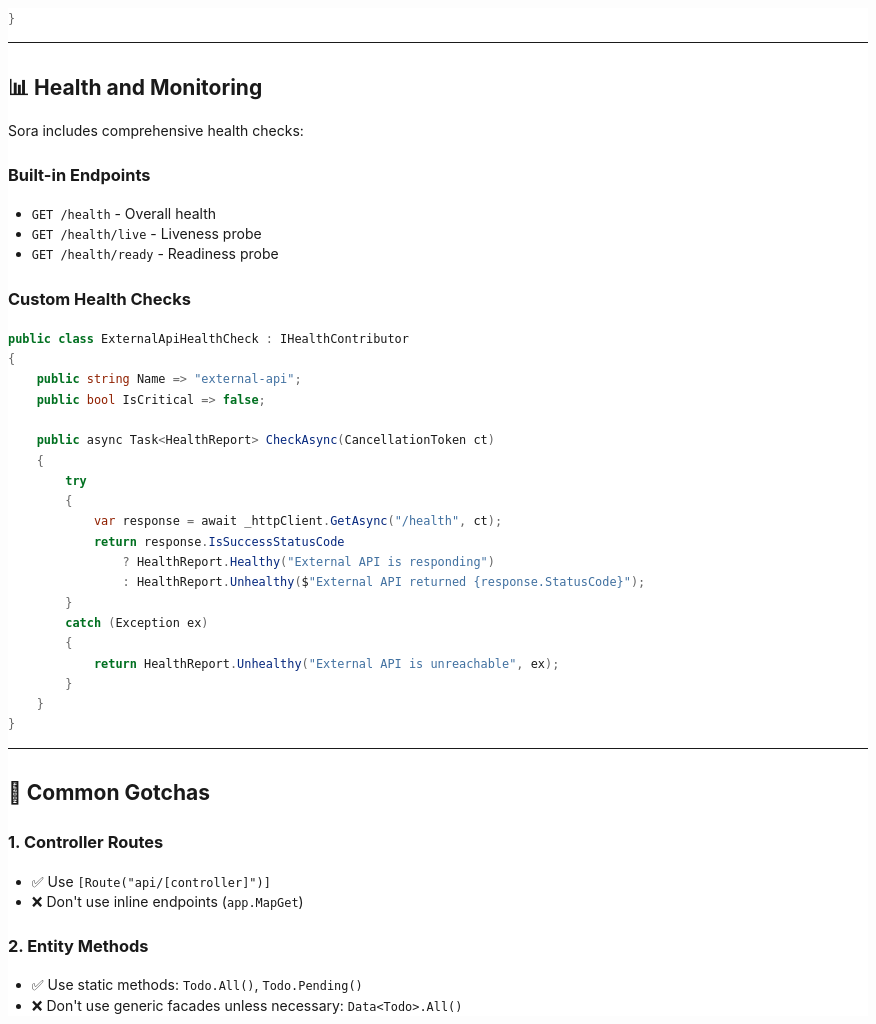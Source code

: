 ```csharp
}
```

---

## 📊 Health and Monitoring

Sora includes comprehensive health checks:

### Built-in Endpoints
- `GET /health` - Overall health
- `GET /health/live` - Liveness probe  
- `GET /health/ready` - Readiness probe

### Custom Health Checks
```csharp
public class ExternalApiHealthCheck : IHealthContributor
{
    public string Name => "external-api";
    public bool IsCritical => false;
    
    public async Task<HealthReport> CheckAsync(CancellationToken ct)
    {
        try
        {
            var response = await _httpClient.GetAsync("/health", ct);
            return response.IsSuccessStatusCode 
                ? HealthReport.Healthy("External API is responding")
                : HealthReport.Unhealthy($"External API returned {response.StatusCode}");
        }
        catch (Exception ex)
        {
            return HealthReport.Unhealthy("External API is unreachable", ex);
        }
    }
}
```

---

## 🚨 Common Gotchas

### 1. Controller Routes
- ✅ Use `[Route("api/[controller]")]` 
- ❌ Don't use inline endpoints (`app.MapGet`)

### 2. Entity Methods
- ✅ Use static methods: `Todo.All()`, `Todo.Pending()`
- ❌ Don't use generic facades unless necessary: `Data<Todo>.All()`
